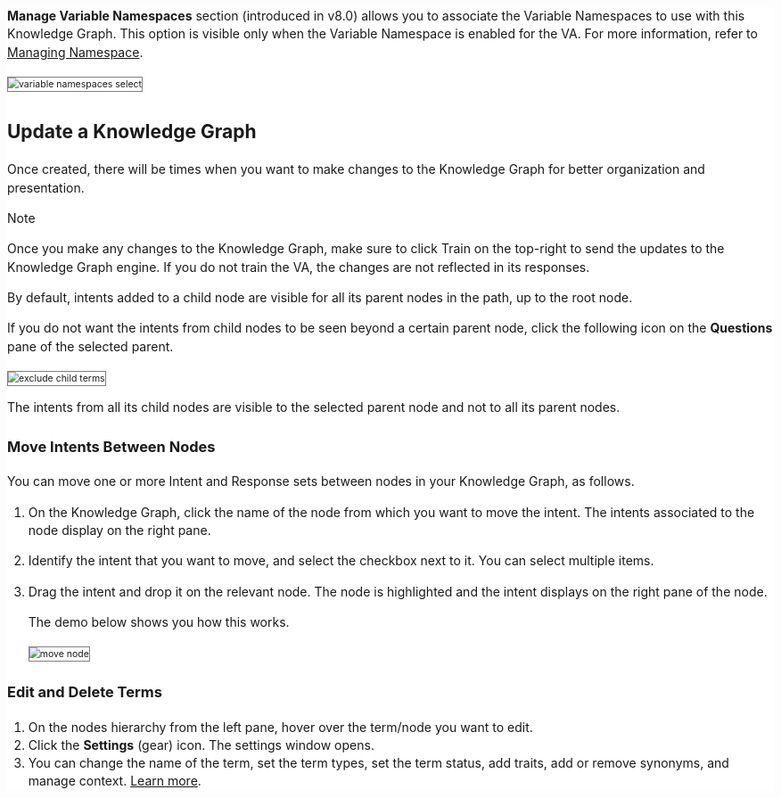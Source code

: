 **Manage Variable Namespaces** section (introduced in v8.0) allows you to associate the Variable Namespaces to use with this Knowledge Graph. This option is visible only when the Variable Namespace is enabled for the VA. For more information, refer to <a href="https://docsinternal-kore.github.io/docs/xo/app-settings/managing-namespace/" target="_blank">Managing Namespace</a>.

<img src="../images/variable-namespaces-select.png" alt="variable namespaces select" title="variable namespaces select" style="border: 1px solid gray; zoom:75%;">

## Update a Knowledge Graph

Once created, there will be times when you want to make changes to the Knowledge Graph for better organization and presentation.

<div class="admonition note">
<p class="admonition-title">Note</p>
<p>Once you make any changes to the Knowledge Graph, make sure to click Train on the top-right to send the updates to the Knowledge Graph engine. If you do not train the VA, the changes are not reflected in its responses.</p>
</div>

By default, intents added to a child node are visible for all its parent nodes in the path, up to the root node. 

If you do not want the intents from child nodes to be seen beyond a certain parent node, click the following icon on the **Questions** pane of the selected parent.

<img src="../images/exclude-child-terms.png" alt="exclude child terms" title="exclude child terms" style="border: 1px solid gray; zoom:75%;">


The intents from all its child nodes are visible to the selected parent node and not to all its parent nodes.

### Move Intents Between Nodes

You can move one or more Intent and Response sets between nodes in your Knowledge Graph, as follows.

1. On the Knowledge Graph, click the name of the node from which you want to move the intent. The intents associated to the node display on the right pane.
2. Identify the intent that you want to move, and select the checkbox next to it. You can select multiple items.
3. Drag the intent and drop it on the relevant node. The node is highlighted and the intent displays on the right pane of the node.

    The demo below shows you how this works.

    <img src="../images/move-to-new-node.gif" alt="move node" title="move node" style="border: 1px solid gray; zoom:75%;">

### Edit and Delete Terms

1. On the nodes hierarchy from the left pane, hover over the term/node you want to edit.
2. Click the **Settings** (gear) icon. The settings window opens.
3. You can change the name of the term, set the term types, set the term status, add traits, add or remove synonyms, and manage context. <a href="https://docsinternal-kore.github.io/docs/xo/automation/knowledge-ai/knowledge-graph-training/" target="_blank">Learn more</a>. 

